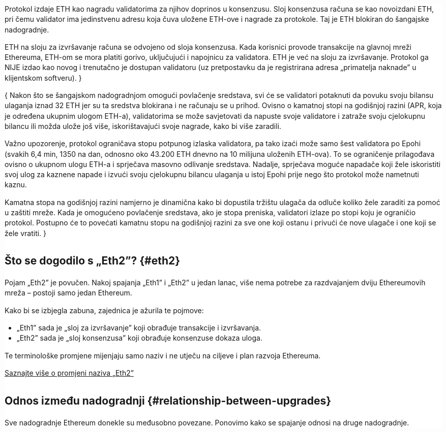 Protokol izdaje ETH kao nagradu validatorima za njihov doprinos u konsenzusu. Sloj konsenzusa računa se kao novoizdani ETH, pri čemu validator ima jedinstvenu adresu koja čuva uložene ETH-ove i nagrade za protokole. Taj je ETH blokiran do šangajske nadogradnje.

ETH na sloju za izvršavanje računa se odvojeno od sloja konsenzusa. Kada korisnici provode transakcije na glavnoj mreži Ethereuma, ETH-om se mora platiti gorivo, uključujući i napojnicu za validatora. ETH je već na sloju za izvršavanje. Protokol ga NIJE izdao kao novog i trenutačno je dostupan validatoru (uz pretpostavku da je registrirana adresa „primatelja naknade” u klijentskom softveru).
</ExpandableCard>
}

{
<ExpandableCard
title="Zabluda: „Kada se omogući povlačenje sredstava, ulagači će odmah biti isključeni.”"
contentPreview="False. Validator exits are rate limited for security reasons.">
Nakon što se šangajskom nadogradnjom omogući povlačenje sredstava, svi će se validatori potaknuti da povuku svoju bilansu ulaganja iznad 32 ETH jer su ta sredstva blokirana i ne računaju se u prihod. Ovisno o kamatnoj stopi na godišnjoj razini (APR, koja je određena ukupnim ulogom ETH-a), validatorima se može savjetovati da napuste svoje validatore i zatraže svoju cjelokupnu bilancu ili možda ulože još više, iskorištavajući svoje nagrade, kako bi više zaradili.

Važno upozorenje, protokol ograničava stopu potpunog izlaska validatora, pa tako izaći može samo šest validatora po Epohi (svakih 6,4 min, 1350 na dan, odnosno oko 43.200 ETH dnevno na 10 milijuna uloženih ETH-ova). To se ograničenje prilagođava ovisno o ukupnom ulogu ETH-a i sprječava masovno odlivanje sredstava. Nadalje, sprječava moguće napadače koji žele iskoristiti svoj ulog za kaznene napade i izvući svoju cjelokupnu bilancu ulaganja u istoj Epohi prije nego što protokol može nametnuti kaznu.

Kamatna stopa na godišnjoj razini namjerno je dinamična kako bi dopustila tržištu ulagača da odluče koliko žele zaraditi za pomoć u zaštiti mreže. Kada je omogućeno povlačenje sredstava, ako je stopa preniska, validatori izlaze po stopi koju je ograničio protokol. Postupno će to povećati kamatnu stopu na godišnjoj razini za sve one koji ostanu i privući će nove ulagače i one koji se žele vratiti.
</ExpandableCard>
}

## Što se dogodilo s „Eth2”? \{#eth2}

Pojam „Eth2” je povučen. Nakoj spajanja „Eth1” i „Eth2” u jedan lanac, više nema potrebe za razdvajanjem dviju Ethereumovih mreža – postoji samo jedan Ethereum.

Kako bi se izbjegla zabuna, zajednica je ažurila te pojmove:

- „Eth1” sada je „sloj za izvršavanje” koji obrađuje transakcije i izvršavanja.
- „Eth2” sada je „sloj konsenzusa” koji obrađuje konsenzuse dokaza uloga.

Te terminološke promjene mijenjaju samo naziv i ne utječu na ciljeve i plan razvoja Ethereuma.

[Saznajte više o promjeni naziva „Eth2”](https://blog.ethereum.org/2022/01/24/the-great-eth2-renaming/)

## Odnos između nadogradnji \{#relationship-between-upgrades}

Sve nadogradnje Ethereum donekle su međusobno povezane. Ponovimo kako se spajanje odnosi na druge nadogradnje.
